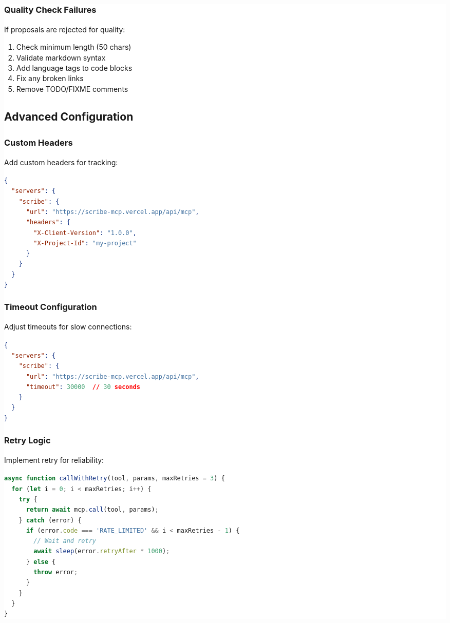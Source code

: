### Quality Check Failures

If proposals are rejected for quality:

1. Check minimum length (50 chars)
2. Validate markdown syntax
3. Add language tags to code blocks
4. Fix any broken links
5. Remove TODO/FIXME comments

## Advanced Configuration

### Custom Headers

Add custom headers for tracking:

```json
{
  "servers": {
    "scribe": {
      "url": "https://scribe-mcp.vercel.app/api/mcp",
      "headers": {
        "X-Client-Version": "1.0.0",
        "X-Project-Id": "my-project"
      }
    }
  }
}
```

### Timeout Configuration

Adjust timeouts for slow connections:

```json
{
  "servers": {
    "scribe": {
      "url": "https://scribe-mcp.vercel.app/api/mcp",
      "timeout": 30000  // 30 seconds
    }
  }
}
```

### Retry Logic

Implement retry for reliability:

```javascript
async function callWithRetry(tool, params, maxRetries = 3) {
  for (let i = 0; i < maxRetries; i++) {
    try {
      return await mcp.call(tool, params);
    } catch (error) {
      if (error.code === 'RATE_LIMITED' && i < maxRetries - 1) {
        // Wait and retry
        await sleep(error.retryAfter * 1000);
      } else {
        throw error;
      }
    }
  }
}
```
